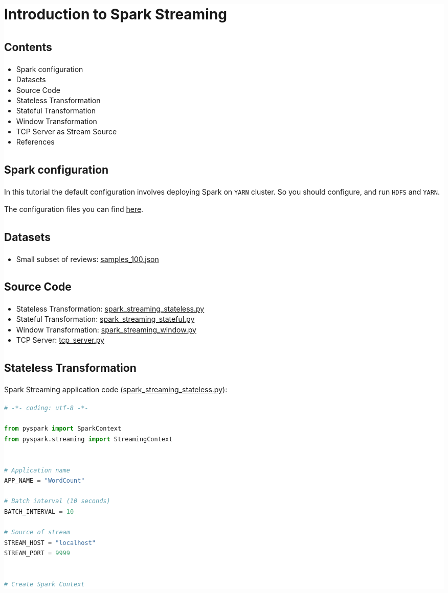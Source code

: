 # Introduction to Spark Streaming



## Contents

- Spark configuration
- Datasets
- Source Code
- Stateless Transformation
- Stateful Transformation
- Window Transformation
- TCP Server as Stream Source
- References

## Spark configuration

In this tutorial the default configuration involves deploying Spark on `YARN` cluster. So you should configure, and run `HDFS` and `YARN`.

The configuration files you can find [here](https://github.com/BigDataProcSystems/Spark/blob/master/docs/spark_basics.md).

## Datasets

- Small subset of reviews: [samples_100.json](https://github.com/BigDataProcSystems/Hadoop/blob/master/data/samples_100.json)

## Source Code

- Stateless Transformation: [spark_streaming_stateless.py](../projects/wcountstreaming/spark_streaming_stateless.py)
- Stateful Transformation: [spark_streaming_stateful.py](../projects/wcountstreaming/spark_streaming_stateful.py)
- Window Transformation: [spark_streaming_window.py](../projects/wcountstreaming/spark_streaming_window.py)
- TCP Server: [tcp_server.py](../projects/tcpserver/tcp_server.py)

## Stateless Transformation


Spark Streaming application code ([spark_streaming_stateless.py](../projects/wcountstreaming/spark_streaming_stateless.py)):

```python
# -*- coding: utf-8 -*-

from pyspark import SparkContext
from pyspark.streaming import StreamingContext


# Application name
APP_NAME = "WordCount"

# Batch interval (10 seconds)
BATCH_INTERVAL = 10

# Source of stream
STREAM_HOST = "localhost"
STREAM_PORT = 9999


# Create Spark Context
```